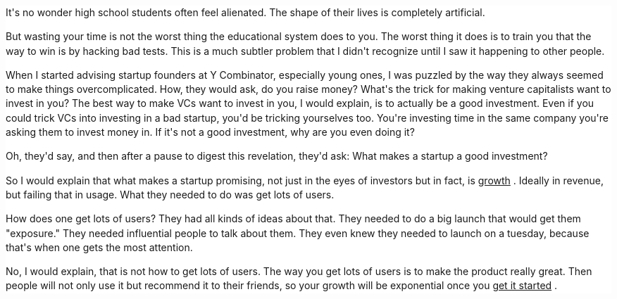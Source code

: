 
  

 It's no wonder high school students often feel alienated. The shape
of their lives is completely artificial.
   

  

 But wasting your time is not the worst thing the educational system
does to you. The worst thing it does is to train you that the way
to win is by hacking bad tests. This is a much subtler problem
that I didn't recognize until I saw it happening to other people.
   

  

 When I started advising startup founders at Y Combinator, especially
young ones, I was puzzled by the way they always seemed to make
things overcomplicated. How, they would ask, do you raise money?
What's the trick for making venture capitalists want to invest in
you? The best way to make VCs want to invest in you, I would explain,
is to actually be a good investment. Even if you could trick VCs
into investing in a bad startup, you'd be tricking yourselves too.
You're investing time in the same company you're asking them to
invest money in. If it's not a good investment, why are you even
doing it?
   

  

 Oh, they'd say, and then after a pause to digest this revelation,
they'd ask: What makes a startup a good investment?
   

  

 So I would explain that what makes a startup promising, not just
in the eyes of investors but in fact, is
 [growth](https://paulgraham.com/growth.html)
 . 
Ideally in revenue,
but failing that in usage. What they needed to do was get lots of
users.
   

  

 How does one get lots of users? They had all kinds of ideas about
that. They needed to do a big launch that would get them "exposure."
They needed influential people to talk about them. They even knew
they needed to launch on a tuesday, because that's when one gets
the most attention.
   

  

 No, I would explain, that is not how to get lots of users. The way
you get lots of users is to make the product really great. Then
people will not only use it but recommend it to their friends, so
your growth will be exponential once you
 [get it started](https://paulgraham.com/ds.html)
 .
   